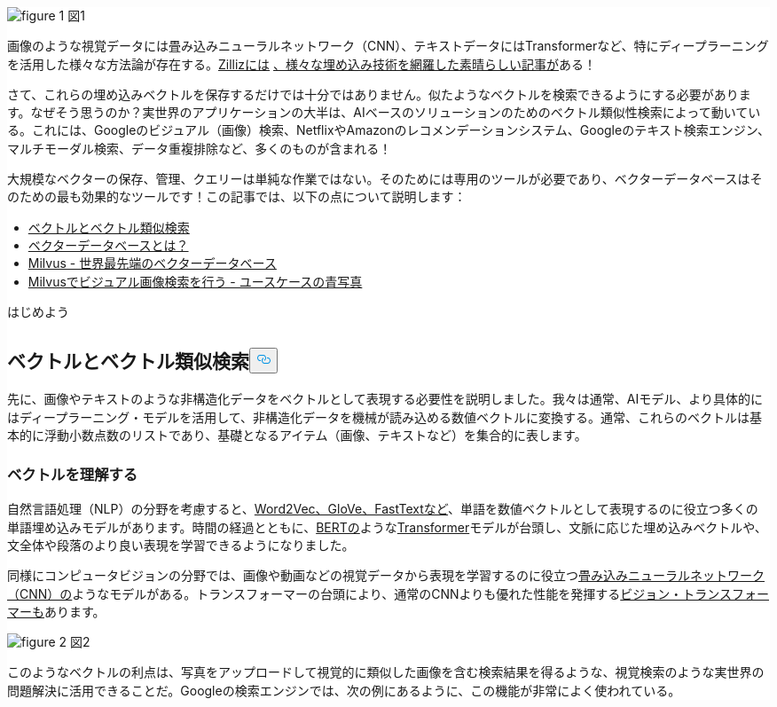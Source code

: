    <span class="img-wrapper"> <img translate="no" src="https://assets.zilliz.com/Representing_Images_as_Dense_Embedding_Vectors_0b6a5f516c.png" alt="figure 1" class="doc-image" id="figure-1" />
   </span> <span class="img-wrapper"> <span>図1</span> </span></p>
<p>画像のような視覚データには畳み込みニューラルネットワーク（CNN）、テキストデータにはTransformerなど、特にディープラーニングを活用した様々な方法論が存在する。<a href="https://zilliz.com/">Zillizには</a> <a href="https://zilliz.com/learn/embedding-generation">、様々な埋め込み技術を網羅した素晴らしい記事が</a>ある！</p>
<p>さて、これらの埋め込みベクトルを保存するだけでは十分ではありません。似たようなベクトルを検索できるようにする必要があります。なぜそう思うのか？実世界のアプリケーションの大半は、AIベースのソリューションのためのベクトル類似性検索によって動いている。これには、Googleのビジュアル（画像）検索、NetflixやAmazonのレコメンデーションシステム、Googleのテキスト検索エンジン、マルチモーダル検索、データ重複排除など、多くのものが含まれる！</p>
<p>大規模なベクターの保存、管理、クエリーは単純な作業ではない。そのためには専用のツールが必要であり、ベクターデータベースはそのための最も効果的なツールです！この記事では、以下の点について説明します：</p>
<ul>
<li><a href="#Vectors-and-Vector-Similarity-Search">ベクトルとベクトル類似検索</a></li>
<li><a href="#What-is-a-Vector-Database">ベクターデータベースとは？</a></li>
<li><a href="#Milvus—The-World-s-Most-Advanced-Vector-Database">Milvus - 世界最先端のベクターデータベース</a></li>
<li><a href="#Performing-visual-image-search-with-Milvus—A-use-case-blueprint">Milvusでビジュアル画像検索を行う - ユースケースの青写真</a></li>
</ul>
<p>はじめよう</p>
<h2 id="Vectors-and-Vector-Similarity-Search" class="common-anchor-header">ベクトルとベクトル類似検索<button data-href="#Vectors-and-Vector-Similarity-Search" class="anchor-icon" translate="no">
      <svg translate="no"
        aria-hidden="true"
        focusable="false"
        height="20"
        version="1.1"
        viewBox="0 0 16 16"
        width="16"
      >
        <path
          fill="#0092E4"
          fill-rule="evenodd"
          d="M4 9h1v1H4c-1.5 0-3-1.69-3-3.5S2.55 3 4 3h4c1.45 0 3 1.69 3 3.5 0 1.41-.91 2.72-2 3.25V8.59c.58-.45 1-1.27 1-2.09C10 5.22 8.98 4 8 4H4c-.98 0-2 1.22-2 2.5S3 9 4 9zm9-3h-1v1h1c1 0 2 1.22 2 2.5S13.98 12 13 12H9c-.98 0-2-1.22-2-2.5 0-.83.42-1.64 1-2.09V6.25c-1.09.53-2 1.84-2 3.25C6 11.31 7.55 13 9 13h4c1.45 0 3-1.69 3-3.5S14.5 6 13 6z"
        ></path>
      </svg>
    </button></h2><p>先に、画像やテキストのような非構造化データをベクトルとして表現する必要性を説明しました。我々は通常、AIモデル、より具体的にはディープラーニング・モデルを活用して、非構造化データを機械が読み込める数値ベクトルに変換する。通常、これらのベクトルは基本的に浮動小数点数のリストであり、基礎となるアイテム（画像、テキストなど）を集合的に表します。</p>
<h3 id="Understanding-Vectors" class="common-anchor-header">ベクトルを理解する</h3><p>自然言語処理（NLP）の分野を考慮すると、<a href="https://towardsdatascience.com/understanding-feature-engineering-part-4-deep-learning-methods-for-text-data-96c44370bbfa">Word2Vec、GloVe、FastTextなど</a>、単語を数値ベクトルとして表現するのに役立つ多くの単語埋め込みモデルがあります。時間の経過とともに、<a href="https://jalammar.github.io/illustrated-bert/">BERTの</a>ような<a href="https://arxiv.org/abs/1706.03762">Transformer</a>モデルが台頭し、文脈に応じた埋め込みベクトルや、文全体や段落のより良い表現を学習できるようになりました。</p>
<p>同様にコンピュータビジョンの分野では、画像や動画などの視覚データから表現を学習するのに役立つ<a href="https://proceedings.neurips.cc/paper/2012/file/c399862d3b9d6b76c8436e924a68c45b-Paper.pdf">畳み込みニューラルネットワーク（CNN）の</a>ようなモデルがある。トランスフォーマーの台頭により、通常のCNNよりも優れた性能を発揮する<a href="https://arxiv.org/abs/2010.11929">ビジョン・トランスフォーマーも</a>あります。</p>
<p>
  
   <span class="img-wrapper"> <img translate="no" src="https://assets.zilliz.com/Sample_workflow_for_extracting_insights_from_unstructured_data_c74f08f75a.png" alt="figure 2" class="doc-image" id="figure-2" />
   </span> <span class="img-wrapper"> <span>図2</span> </span></p>
<p>このようなベクトルの利点は、写真をアップロードして視覚的に類似した画像を含む検索結果を得るような、視覚検索のような実世界の問題解決に活用できることだ。Googleの検索エンジンでは、次の例にあるように、この機能が非常によく使われている。</p>
<p>
  